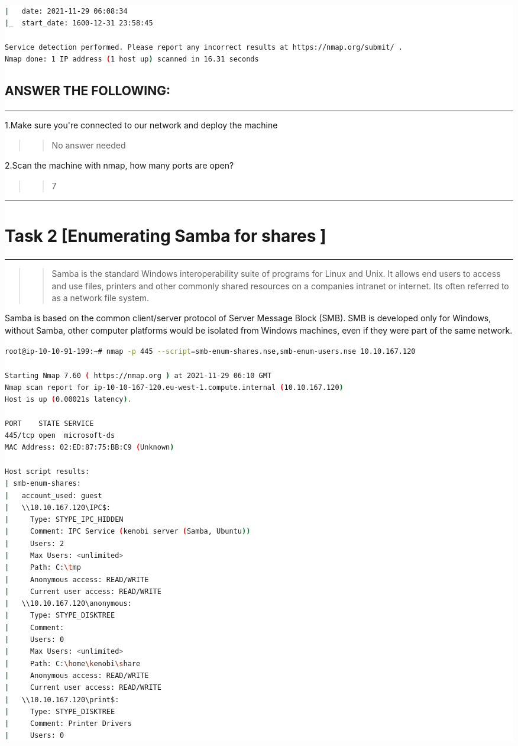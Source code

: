 ```bash
|   date: 2021-11-29 06:08:34
|_  start_date: 1600-12-31 23:58:45

Service detection performed. Please report any incorrect results at https://nmap.org/submit/ .
Nmap done: 1 IP address (1 host up) scanned in 16.31 seconds
```

## ANSWER THE FOLLOWING:
----

1.Make sure you're connected to our network and deploy the machine
>>No answer needed

2.Scan the machine with nmap, how many ports are open?
>>7

----

# Task 2 [Enumerating Samba for shares ]
----

>>Samba is the standard Windows interoperability suite of programs for Linux and Unix. It allows end users to access and use files, printers and other commonly shared resources on a companies intranet or internet. Its often referred to as a network file system.

Samba is based on the common client/server protocol of Server Message Block (SMB). SMB is developed only for Windows, without Samba, other computer platforms would be isolated from Windows machines, even if they were part of the same network.

```bash
root@ip-10-10-91-199:~# nmap -p 445 --script=smb-enum-shares.nse,smb-enum-users.nse 10.10.167.120

Starting Nmap 7.60 ( https://nmap.org ) at 2021-11-29 06:10 GMT
Nmap scan report for ip-10-10-167-120.eu-west-1.compute.internal (10.10.167.120)
Host is up (0.00021s latency).

PORT    STATE SERVICE
445/tcp open  microsoft-ds
MAC Address: 02:ED:87:75:BB:C9 (Unknown)

Host script results:
| smb-enum-shares: 
|   account_used: guest
|   \\10.10.167.120\IPC$: 
|     Type: STYPE_IPC_HIDDEN
|     Comment: IPC Service (kenobi server (Samba, Ubuntu))
|     Users: 2
|     Max Users: <unlimited>
|     Path: C:\tmp
|     Anonymous access: READ/WRITE
|     Current user access: READ/WRITE
|   \\10.10.167.120\anonymous: 
|     Type: STYPE_DISKTREE
|     Comment: 
|     Users: 0
|     Max Users: <unlimited>
|     Path: C:\home\kenobi\share
|     Anonymous access: READ/WRITE
|     Current user access: READ/WRITE
|   \\10.10.167.120\print$: 
|     Type: STYPE_DISKTREE
|     Comment: Printer Drivers
|     Users: 0
```